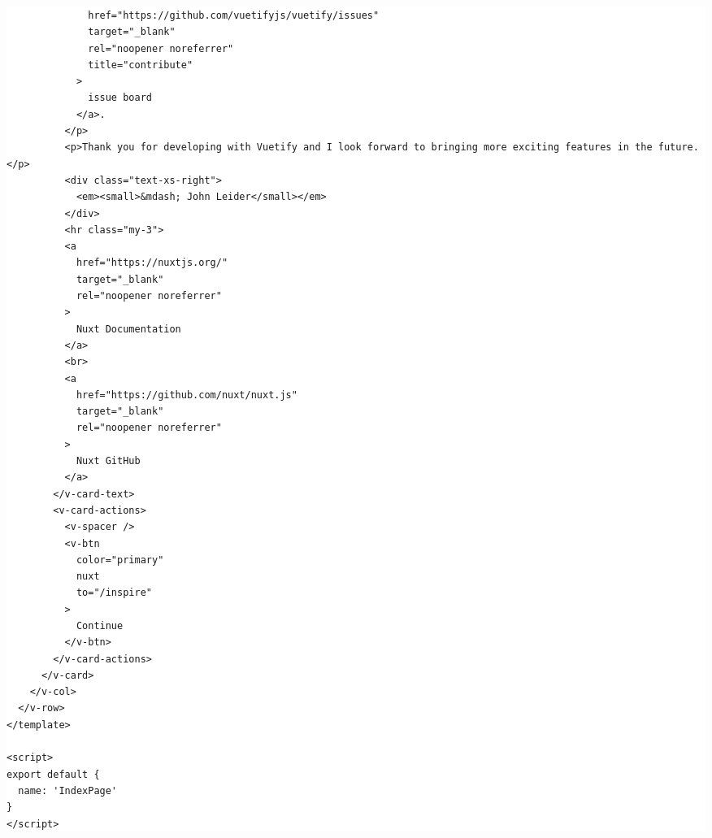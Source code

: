 ```vue
              href="https://github.com/vuetifyjs/vuetify/issues"
              target="_blank"
              rel="noopener noreferrer"
              title="contribute"
            >
              issue board
            </a>.
          </p>
          <p>Thank you for developing with Vuetify and I look forward to bringing more exciting features in the future.</p>
          <div class="text-xs-right">
            <em><small>&mdash; John Leider</small></em>
          </div>
          <hr class="my-3">
          <a
            href="https://nuxtjs.org/"
            target="_blank"
            rel="noopener noreferrer"
          >
            Nuxt Documentation
          </a>
          <br>
          <a
            href="https://github.com/nuxt/nuxt.js"
            target="_blank"
            rel="noopener noreferrer"
          >
            Nuxt GitHub
          </a>
        </v-card-text>
        <v-card-actions>
          <v-spacer />
          <v-btn
            color="primary"
            nuxt
            to="/inspire"
          >
            Continue
          </v-btn>
        </v-card-actions>
      </v-card>
    </v-col>
  </v-row>
</template>

<script>
export default {
  name: 'IndexPage'
}
</script>
```

